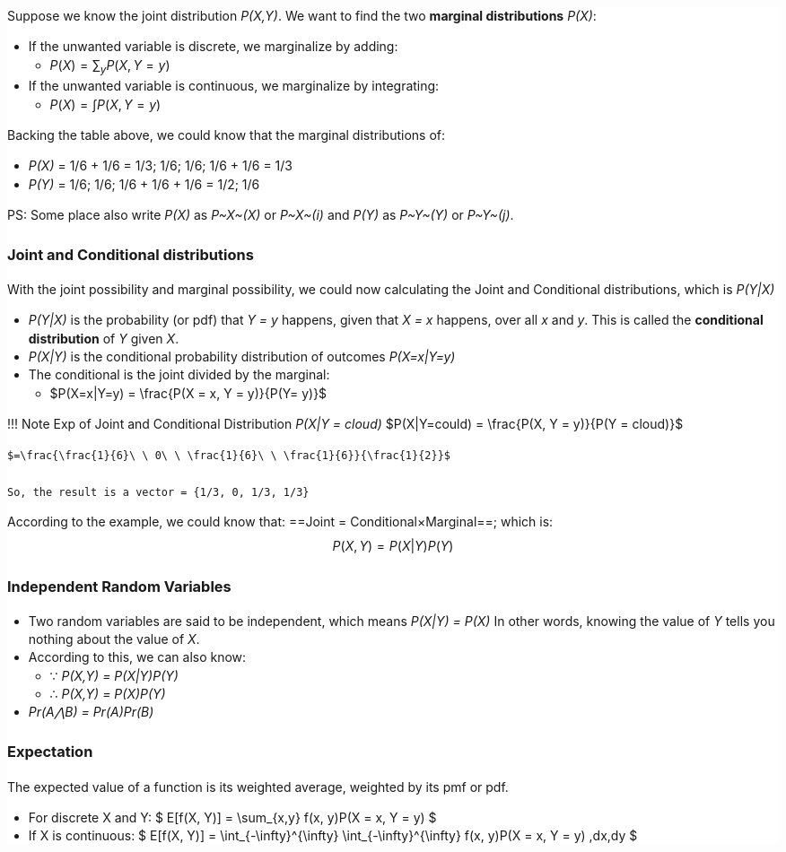 Suppose we know the joint distribution *P(X,Y)*. We want to find the two **marginal distributions** *P(X)*:
- If the unwanted variable is discrete, we marginalize by adding:
    - $P(X) = \sum_ y P(X,Y=y)$
- If the unwanted variable is continuous, we marginalize by integrating:
    - $P(X) = \int P(X,Y=y)$

Backing the table above, we could know that the marginal distributions of:
- *P(X)* = 1/6 + 1/6 = 1/3; 1/6; 1/6; 1/6 + 1/6 = 1/3
- *P(Y)* = 1/6; 1/6; 1/6 + 1/6 + 1/6 = 1/2; 1/6

PS: Some place also write *P(X)* as *P~X~(X)* or *P~X~(i)* and *P(Y)* as *P~Y~(Y)* or *P~Y~(j)*.

### Joint and Conditional distributions

With the joint possibility and marginal possibility, we could now calculating the Joint and Conditional distributions, which is *P(Y|X)*
- *P(Y|X)* is the probability (or pdf) that *Y = y* happens, given that *X = x* happens, over all *x* and *y*. This is called the **conditional distribution** of *Y* given *X*.
- *P(X|Y)* is the conditional probability distribution of outcomes *P(X=x|Y=y)*
- The conditional is the joint divided by the marginal:
    - $P(X=x|Y=y) = \frac{P(X = x, Y = y)}{P(Y= y)}$ 


!!! Note Exp of Joint and Conditional Distribution *P(X|Y = cloud)*
    $P(X|Y=could) = \frac{P(X, Y = y)}{P(Y = cloud)}$
    
    $=\frac{\frac{1}{6}\ \ 0\ \ \frac{1}{6}\ \ \frac{1}{6}}{\frac{1}{2}}$
    
    So, the result is a vector = {1/3, 0, 1/3, 1/3}

According to the example, we could know that: ==Joint = Conditional×Marginal==; which is:
$$
P(X,Y) = P(X|Y)P(Y)
$$


### Independent Random Variables 

- Two random variables are said to be independent, which means *P(X|Y) = P(X)*
    In other words, knowing the value of *Y* tells you nothing about the value of *X*.
- According to this, we can also know:
    - $\because$ *P(X,Y) = P(X|Y)P(Y)*
    - $\therefore$ *P(X,Y) = P(X)P(Y)*
- *Pr(A⋀B) = Pr(A)Pr(B)*


### Expectation

The expected value of a function is its weighted average, weighted by its pmf or pdf.

- For discrete X and Y:
    $ E[f(X, Y)] = \sum_{x,y} f(x, y)P(X = x, Y = y) $
- If X is continuous:
    $ E[f(X, Y)] = \int_{-\infty}^{\infty} \int_{-\infty}^{\infty} f(x, y)P(X = x, Y = y) \,dx\,dy $

